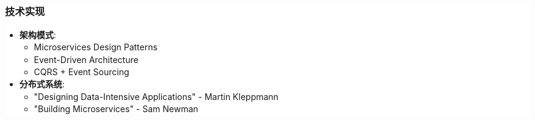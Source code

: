 ### 技术实现
- **架构模式**:
  - Microservices Design Patterns
  - Event-Driven Architecture  
  - CQRS + Event Sourcing
- **分布式系统**:
  - "Designing Data-Intensive Applications" - Martin Kleppmann
  - "Building Microservices" - Sam Newman 
